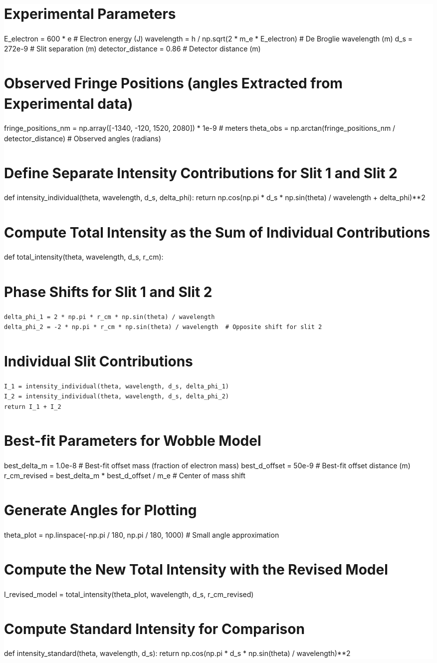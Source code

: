 # Experimental Parameters
E_electron = 600 * e # Electron energy (J)
wavelength = h / np.sqrt(2 * m_e * E_electron) # De Broglie wavelength (m)
d_s = 272e-9 # Slit separation (m)
detector_distance = 0.86 # Detector distance (m)

# Observed Fringe Positions (angles Extracted from Experimental data)
fringe_positions_nm = np.array([-1340, -120, 1520, 2080]) * 1e-9 # meters
theta_obs = np.arctan(fringe_positions_nm / detector_distance) # Observed angles (radians)

# Define Separate Intensity Contributions for Slit 1 and Slit 2
def intensity_individual(theta, wavelength, d_s, delta_phi):
    return np.cos(np.pi * d_s * np.sin(theta) / wavelength + delta_phi)**2

# Compute Total Intensity as the Sum of Individual Contributions
def total_intensity(theta, wavelength, d_s, r_cm):
# Phase Shifts for Slit 1 and Slit 2
    delta_phi_1 = 2 * np.pi * r_cm * np.sin(theta) / wavelength
    delta_phi_2 = -2 * np.pi * r_cm * np.sin(theta) / wavelength  # Opposite shift for slit 2
# Individual Slit Contributions
    I_1 = intensity_individual(theta, wavelength, d_s, delta_phi_1)
    I_2 = intensity_individual(theta, wavelength, d_s, delta_phi_2)
    return I_1 + I_2

# Best-fit Parameters for Wobble Model
best_delta_m = 1.0e-8 # Best-fit offset mass (fraction of electron mass)
best_d_offset = 50e-9 # Best-fit offset distance (m)
r_cm_revised = best_delta_m * best_d_offset / m_e # Center of mass shift

# Generate Angles for Plotting
theta_plot = np.linspace(-np.pi / 180, np.pi / 180, 1000) # Small angle approximation

# Compute the New Total Intensity with the Revised Model
I_revised_model = total_intensity(theta_plot, wavelength, d_s, r_cm_revised)

# Compute Standard Intensity for Comparison
def intensity_standard(theta, wavelength, d_s):
    return np.cos(np.pi * d_s * np.sin(theta) / wavelength)**2
